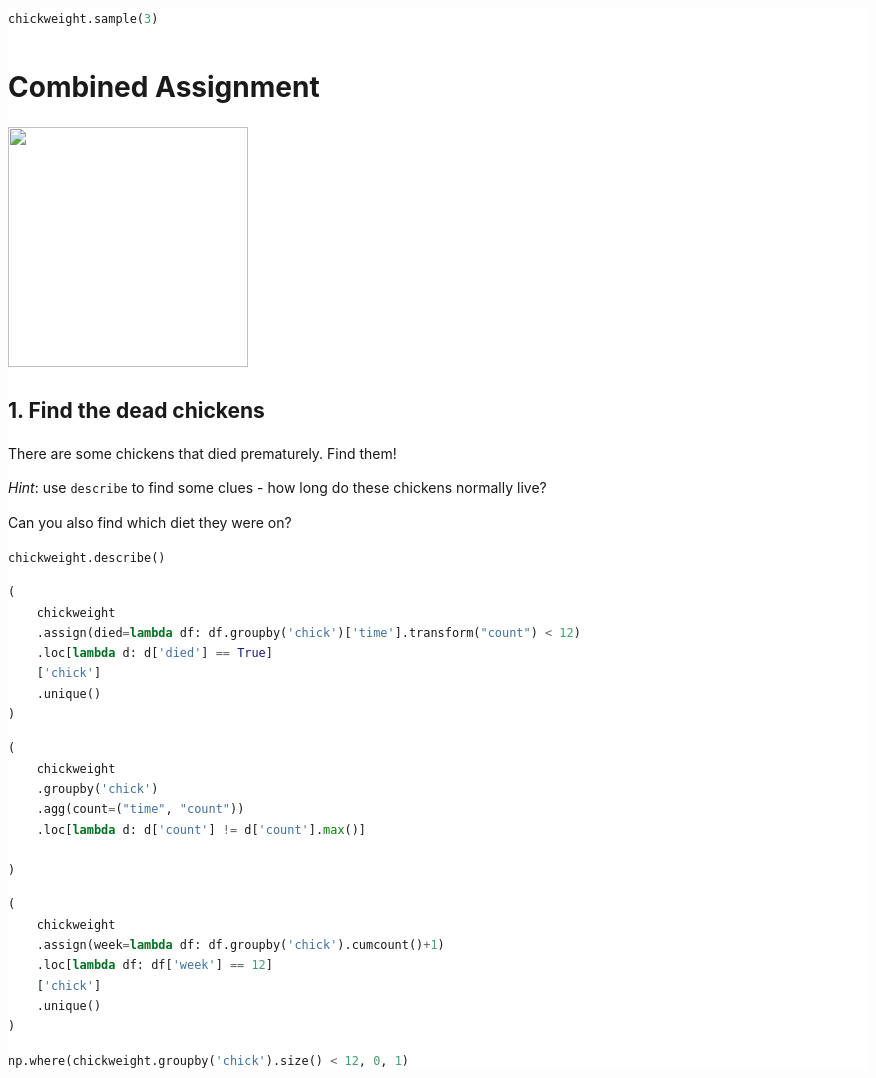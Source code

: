 ```python
chickweight.sample(3)
```

# Combined Assignment

<img src="images/assignment.png" width="240" height="240" align="center"/>



## 1. Find the dead chickens

There are some chickens that died prematurely. Find them! 

*Hint*: use `describe` to find some clues - how long do these chickens normally live?

Can you also find which diet they were on?

```python
chickweight.describe()
```

```python
(
    chickweight
    .assign(died=lambda df: df.groupby('chick')['time'].transform("count") < 12)
    .loc[lambda d: d['died'] == True]
    ['chick']
    .unique()
)
```

```python
(
    chickweight
    .groupby('chick')
    .agg(count=("time", "count"))
    .loc[lambda d: d['count'] != d['count'].max()]
    
)
```

```python
(
    chickweight
    .assign(week=lambda df: df.groupby('chick').cumcount()+1)
    .loc[lambda df: df['week'] == 12]
    ['chick']
    .unique()
)
```

```python
np.where(chickweight.groupby('chick').size() < 12, 0, 1)
```
